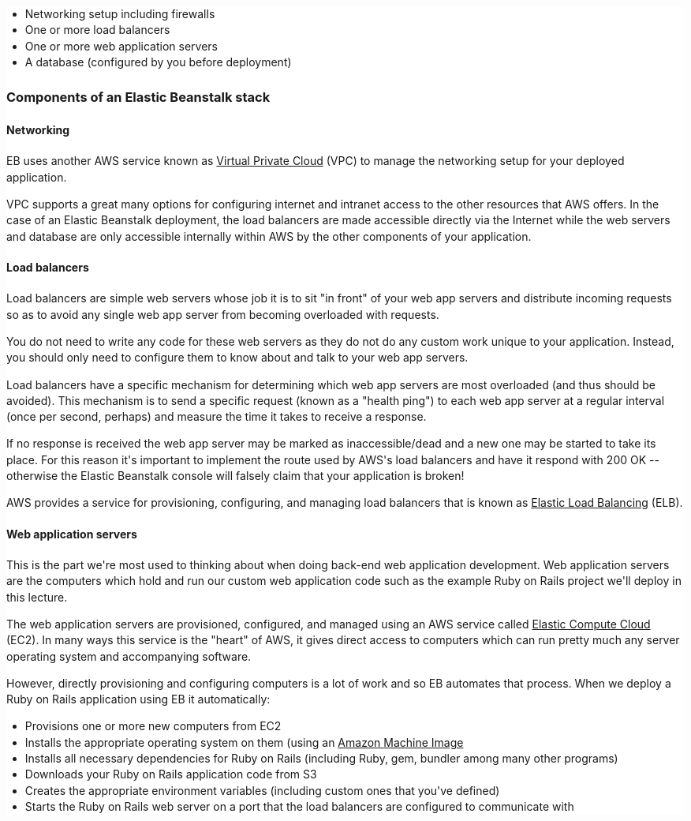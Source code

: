 * Networking setup including firewalls
* One or more load balancers
* One or more web application servers
* A database (configured by you before deployment)

### Components of an Elastic Beanstalk stack
#### Networking
EB uses another AWS service known as [Virtual Private Cloud](https://aws.amazon.com/vpc/) (VPC) to manage the networking setup for your deployed application.

VPC supports a great many options for configuring internet and intranet access to the other resources that AWS offers. In the case of an Elastic Beanstalk deployment, the load balancers are made accessible directly via the Internet while the web servers and database are only accessible internally within AWS by the other components of your application.

#### Load balancers
Load balancers are simple web servers whose job it is to sit "in front" of your web app servers and distribute incoming requests so as to avoid any single web app server from becoming overloaded with requests.

You do not need to write any code for these web servers as they do not do any custom work unique to your application. Instead, you should only need to configure them to know about and talk to your web app servers.

Load balancers have a specific mechanism for determining which web app servers are most overloaded (and thus should be avoided). This mechanism is to send a specific request (known as a "health ping") to each web app server at a regular interval (once per second, perhaps) and measure the time it takes to receive a response.

If no response is received the web app server may be marked as inaccessible/dead and a new one may be started to take its place. For this reason it's important to implement the route used by AWS's load balancers and have it respond with 200 OK -- otherwise the Elastic Beanstalk console will falsely claim that your application is broken!

AWS provides a service for provisioning, configuring, and managing load balancers that is known as [Elastic Load Balancing](https://aws.amazon.com/elasticloadbalancing/) (ELB).

#### Web application servers
This is the part we're most used to thinking about when doing back-end web application development. Web application servers are the computers which hold and run our custom web application code such as the example Ruby on Rails project we'll deploy in this lecture.

The web application servers are provisioned, configured, and managed using an AWS service called [Elastic Compute Cloud](https://aws.amazon.com/ec2/) (EC2). In many ways this service is the "heart" of AWS, it gives direct access to computers which can run pretty much any server operating system and accompanying software.

However, directly provisioning and configuring computers is a lot of work and so EB automates that process. When we deploy a Ruby on Rails application using EB it automatically:

* Provisions one or more new computers from EC2
* Installs the appropriate operating system on them (using an [Amazon Machine Image](http://docs.aws.amazon.com/AWSEC2/latest/UserGuide/AMIs.html)
* Installs all necessary dependencies for Ruby on Rails (including Ruby, gem, bundler among many other programs)
* Downloads your Ruby on Rails application code from S3
* Creates the appropriate environment variables (including custom ones that you've defined)
* Starts the Ruby on Rails web server on a port that the load balancers are configured to communicate with
